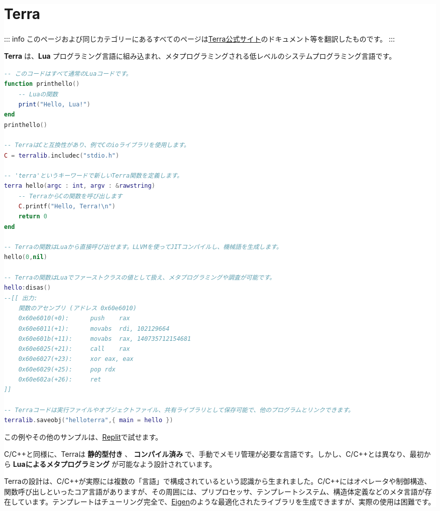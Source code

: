 # Terra

::: info
このページおよび同じカテゴリーにあるすべてのページは[Terra公式サイト](https://terralang.org)のドキュメント等を翻訳したものです。
:::

__Terra__ は、__Lua__ プログラミング言語に組み込まれ、メタプログラミングされる低レベルのシステムプログラミング言語です。

```lua
-- このコードはすべて通常のLuaコードです。
function printhello()
    -- Luaの関数
    print("Hello, Lua!")
end
printhello()

-- TerraはCと互換性があり、例でCのioライブラリを使用します。
C = terralib.includec("stdio.h")

-- 'terra'というキーワードで新しいTerra関数を定義します。
terra hello(argc : int, argv : &rawstring)
    -- TerraからCの関数を呼び出します
    C.printf("Hello, Terra!\n")
    return 0
end

-- Terraの関数はLuaから直接呼び出せます。LLVMを使ってJITコンパイルし、機械語を生成します。
hello(0,nil)

-- Terraの関数はLuaでファーストクラスの値として扱え、メタプログラミングや調査が可能です。
hello:disas()
--[[ 出力:
    関数のアセンブリ (アドレス 0x60e6010)
    0x60e6010(+0):		push	rax
    0x60e6011(+1):		movabs	rdi, 102129664
    0x60e601b(+11):		movabs	rax, 140735712154681
    0x60e6025(+21):		call	rax
    0x60e6027(+23):		xor	eax, eax
    0x60e6029(+25):		pop	rdx
    0x60e602a(+26):		ret
]]

-- Terraコードは実行ファイルやオブジェクトファイル、共有ライブラリとして保存可能で、他のプログラムとリンクできます。
terralib.saveobj("helloterra",{ main = hello })
```

この例やその他のサンプルは、[Replit](https://replit.com/@terralang/terra)で試せます。

C/C++と同様に、Terraは **静的型付き** 、 **コンパイル済み** で、手動でメモリ管理が必要な言語です。しかし、C/C++とは異なり、最初から **Luaによるメタプログラミング** が可能なよう設計されています。

Terraの設計は、C/C++が実際には複数の「言語」で構成されているという認識から生まれました。C/C++にはオペレータや制御構造、関数呼び出しといったコア言語がありますが、その周囲には、プリプロセッサ、テンプレートシステム、構造体定義などのメタ言語が存在しています。テンプレートはチューリング完全で、[Eigen](http://eigen.tuxfamily.org/index.php?title=Main_Page)のような最適化されたライブラリを生成できますが、実際の使用は困難です。
